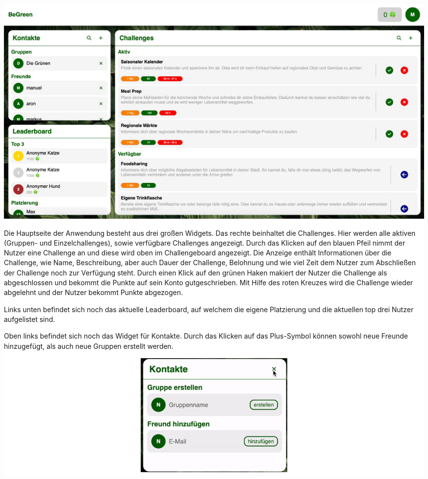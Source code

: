   <img src="https://github.com/MME-Aufgaben-im-Sommer-2022/mme-ss22-team-01/blob/master/docs/Hauptseite.jpeg" width="950"/>
</p>
Die Hauptseite der Anwendung besteht aus drei großen Widgets. Das rechte beinhaltet die Challenges. Hier werden alle aktiven (Gruppen- und Einzelchallenges), sowie verfügbare Challenges angezeigt. Durch das Klicken auf den blauen Pfeil nimmt der Nutzer eine Challenge an und diese wird oben im Challengeboard angezeigt. Die Anzeige enthält Informationen über die Challenge, wie Name, Beschreibung, aber auch Dauer der Challenge, Belohnung und wie viel Zeit dem Nutzer zum Abschließen der Challenge noch zur Verfügung steht.
Durch einen Klick auf den grünen Haken makiert der Nutzer die Challenge als abgeschlossen und bekommt die Punkte auf sein Konto gutgeschrieben. Mit Hilfe des roten Kreuzes wird die Challenge wieder abgelehnt und der Nutzer bekommt Punkte abgezogen.

Links unten befindet sich noch das aktuelle Leaderboard, auf welchem die eigene Platzierung und die aktuellen top drei Nutzer aufgelistet sind.

Oben links befindet sich noch das Widget für Kontakte. Durch das Klicken auf das Plus-Symbol können sowohl neue Freunde hinzugefügt, als auch neue Gruppen erstellt werden.
<p align="center">
  <img src="https://github.com/MME-Aufgaben-im-Sommer-2022/mme-ss22-team-01/blob/master/docs/kontakte.gif" width="300"/>
</p>
